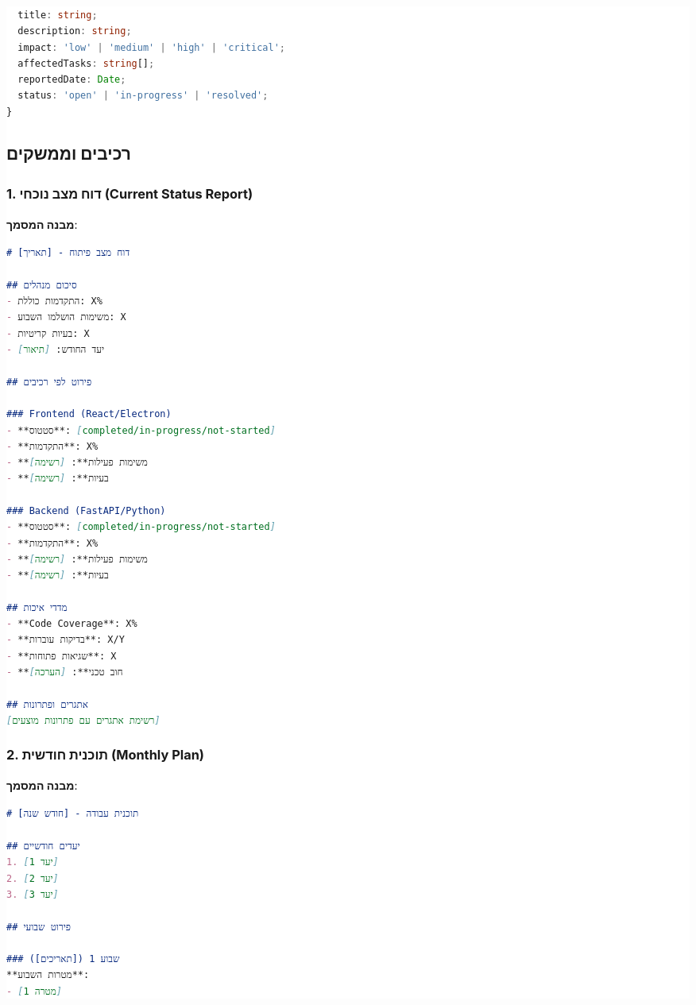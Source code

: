 ```typescript
  title: string;
  description: string;
  impact: 'low' | 'medium' | 'high' | 'critical';
  affectedTasks: string[];
  reportedDate: Date;
  status: 'open' | 'in-progress' | 'resolved';
}
```

## רכיבים וממשקים

### 1. דוח מצב נוכחי (Current Status Report)

**מבנה המסמך**:
```markdown
# דוח מצב פיתוח - [תאריך]

## סיכום מנהלים
- התקדמות כוללת: X%
- משימות הושלמו השבוע: X
- בעיות קריטיות: X
- יעד החודש: [תיאור]

## פירוט לפי רכיבים

### Frontend (React/Electron)
- **סטטוס**: [completed/in-progress/not-started]
- **התקדמות**: X%
- **משימות פעילות**: [רשימה]
- **בעיות**: [רשימה]

### Backend (FastAPI/Python)
- **סטטוס**: [completed/in-progress/not-started]
- **התקדמות**: X%
- **משימות פעילות**: [רשימה]
- **בעיות**: [רשימה]

## מדדי איכות
- **Code Coverage**: X%
- **בדיקות עוברות**: X/Y
- **שגיאות פתוחות**: X
- **חוב טכני**: [הערכה]

## אתגרים ופתרונות
[רשימת אתגרים עם פתרונות מוצעים]
```

### 2. תוכנית חודשית (Monthly Plan)

**מבנה המסמך**:
```markdown
# תוכנית עבודה - [חודש שנה]

## יעדים חודשיים
1. [יעד 1]
2. [יעד 2]
3. [יעד 3]

## פירוט שבועי

### שבוע 1 ([תאריכים])
**מטרות השבוע**:
- [מטרה 1]
```